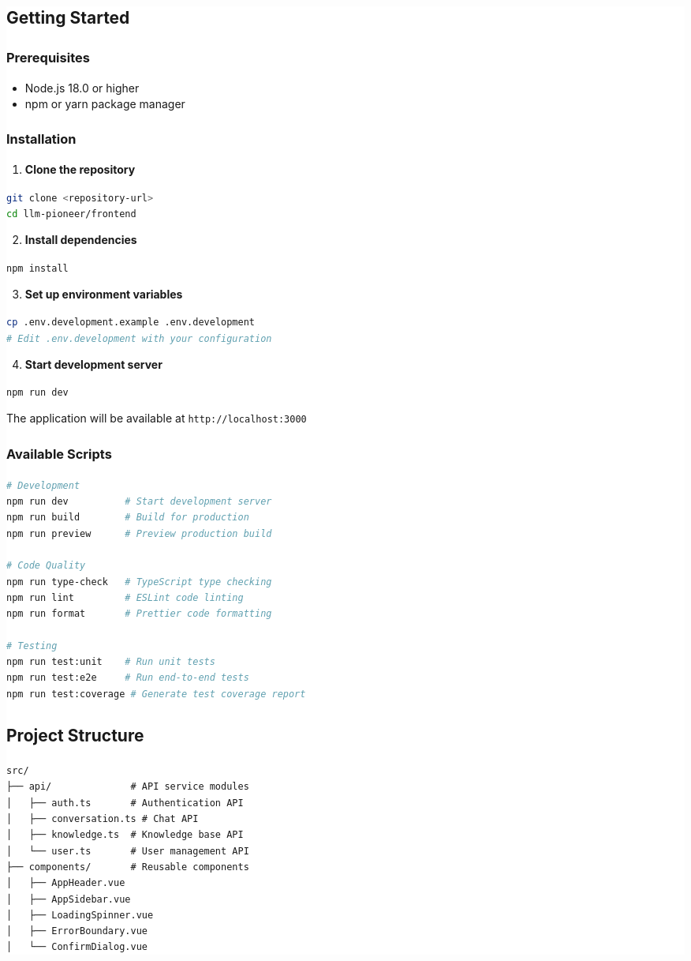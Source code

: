 ## Getting Started

### Prerequisites
- Node.js 18.0 or higher
- npm or yarn package manager

### Installation

1. **Clone the repository**
```bash
git clone <repository-url>
cd llm-pioneer/frontend
```

2. **Install dependencies**
```bash
npm install
```

3. **Set up environment variables**
```bash
cp .env.development.example .env.development
# Edit .env.development with your configuration
```

4. **Start development server**
```bash
npm run dev
```

The application will be available at `http://localhost:3000`

### Available Scripts

```bash
# Development
npm run dev          # Start development server
npm run build        # Build for production
npm run preview      # Preview production build

# Code Quality
npm run type-check   # TypeScript type checking
npm run lint         # ESLint code linting
npm run format       # Prettier code formatting

# Testing
npm run test:unit    # Run unit tests
npm run test:e2e     # Run end-to-end tests
npm run test:coverage # Generate test coverage report
```

## Project Structure

```
src/
├── api/              # API service modules
│   ├── auth.ts       # Authentication API
│   ├── conversation.ts # Chat API
│   ├── knowledge.ts  # Knowledge base API
│   └── user.ts       # User management API
├── components/       # Reusable components
│   ├── AppHeader.vue
│   ├── AppSidebar.vue
│   ├── LoadingSpinner.vue
│   ├── ErrorBoundary.vue
│   └── ConfirmDialog.vue
```